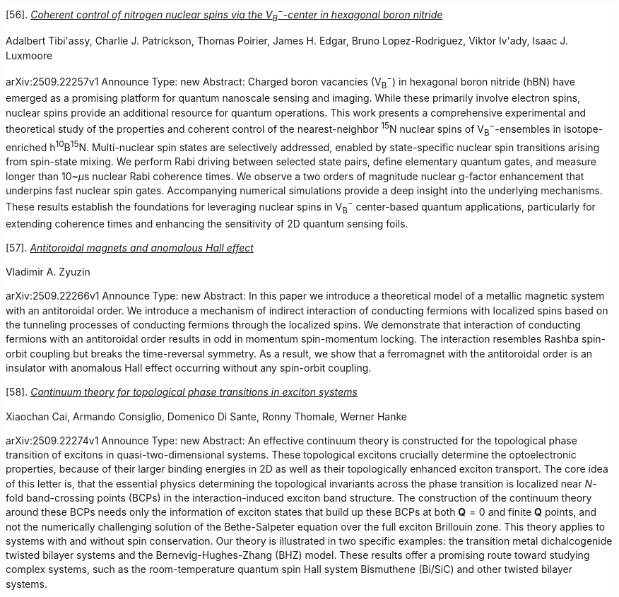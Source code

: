 

[56]. [*Coherent control of nitrogen nuclear spins via the V$_B^-$-center in hexagonal boron nitride*](https://arxiv.org/abs/2509.22257 "Coherent control of nitrogen nuclear spins via the V$_B^-$-center in hexagonal boron nitride")

Adalbert Tibi\'assy, Charlie J. Patrickson, Thomas Poirier, James H. Edgar, Bruno Lopez-Rodriguez, Viktor Iv\'ady, Isaac J. Luxmoore

arXiv:2509.22257v1 Announce Type: new 
Abstract: Charged boron vacancies (V$_\text{B}^-$) in hexagonal boron nitride (hBN) have emerged as a promising platform for quantum nanoscale sensing and imaging. While these primarily involve electron spins, nuclear spins provide an additional resource for quantum operations. This work presents a comprehensive experimental and theoretical study of the properties and coherent control of the nearest-neighbor $^{15}$N nuclear spins of V$_\text{B}^-$-ensembles in isotope-enriched h$^{10}$B$^{15}$N. Multi-nuclear spin states are selectively addressed, enabled by state-specific nuclear spin transitions arising from spin-state mixing. We perform Rabi driving between selected state pairs, define elementary quantum gates, and measure longer than 10~$\mu$s nuclear Rabi coherence times. We observe a two orders of magnitude nuclear g-factor enhancement that underpins fast nuclear spin gates. Accompanying numerical simulations provide a deep insight into the underlying mechanisms. These results establish the foundations for leveraging nuclear spins in V$_\text{B}^-$ center-based quantum applications, particularly for extending coherence times and enhancing the sensitivity of 2D quantum sensing foils.



[57]. [*Antitoroidal magnets and anomalous Hall effect*](https://arxiv.org/abs/2509.22266 "Antitoroidal magnets and anomalous Hall effect")

Vladimir A. Zyuzin

arXiv:2509.22266v1 Announce Type: new 
Abstract: In this paper we introduce a theoretical model of a metallic magnetic system with an antitoroidal order. We introduce a mechanism of indirect interaction of conducting fermions with localized spins based on the tunneling processes of conducting fermions through the localized spins. We demonstrate that interaction of conducting fermions with an antitoroidal order results in odd in momentum spin-momentum locking. The interaction resembles Rashba spin-orbit coupling but breaks the time-reversal symmetry. As a result, we show that a ferromagnet with the antitoroidal order is an insulator with anomalous Hall effect occurring without any spin-orbit coupling.



[58]. [*Continuum theory for topological phase transitions in exciton systems*](https://arxiv.org/abs/2509.22274 "Continuum theory for topological phase transitions in exciton systems")

Xiaochan Cai, Armando Consiglio, Domenico Di Sante, Ronny Thomale, Werner Hanke

arXiv:2509.22274v1 Announce Type: new 
Abstract: An effective continuum theory is constructed for the topological phase transition of excitons in quasi-two-dimensional systems. These topological excitons crucially determine the optoelectronic properties, because of their larger binding energies in 2D as well as their topologically enhanced exciton transport. The core idea of this letter is, that the essential physics determining the topological invariants across the phase transition is localized near $N$-fold band-crossing points (BCPs) in the interaction-induced exciton band structure. The construction of the continuum theory around these BCPs needs only the information of exciton states that build up these BCPs at both $\mathbf{Q}=0$ and finite $\mathbf{Q}$ points, and not the numerically challenging solution of the Bethe-Salpeter equation over the full exciton Brillouin zone. This theory applies to systems with and without spin conservation. Our theory is illustrated in two specific examples: the transition metal dichalcogenide twisted bilayer systems and the Bernevig-Hughes-Zhang (BHZ) model. These results offer a promising route toward studying complex systems, such as the room-temperature quantum spin Hall system Bismuthene (Bi/SiC) and other twisted bilayer systems.
